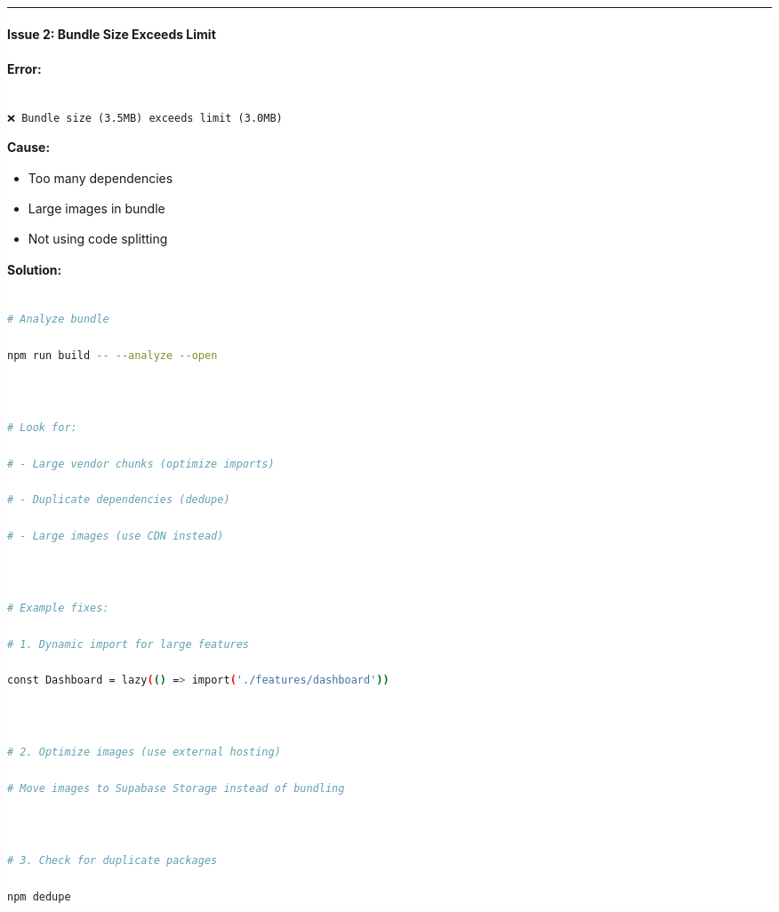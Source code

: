   

---

  

#### Issue 2: Bundle Size Exceeds Limit

  

**Error:**

```

❌ Bundle size (3.5MB) exceeds limit (3.0MB)

```

  

**Cause:**

- Too many dependencies

- Large images in bundle

- Not using code splitting

  

**Solution:**

```bash

# Analyze bundle

npm run build -- --analyze --open

  

# Look for:

# - Large vendor chunks (optimize imports)

# - Duplicate dependencies (dedupe)

# - Large images (use CDN instead)

  

# Example fixes:

# 1. Dynamic import for large features

const Dashboard = lazy(() => import('./features/dashboard'))

  

# 2. Optimize images (use external hosting)

# Move images to Supabase Storage instead of bundling

  

# 3. Check for duplicate packages

npm dedupe

```
